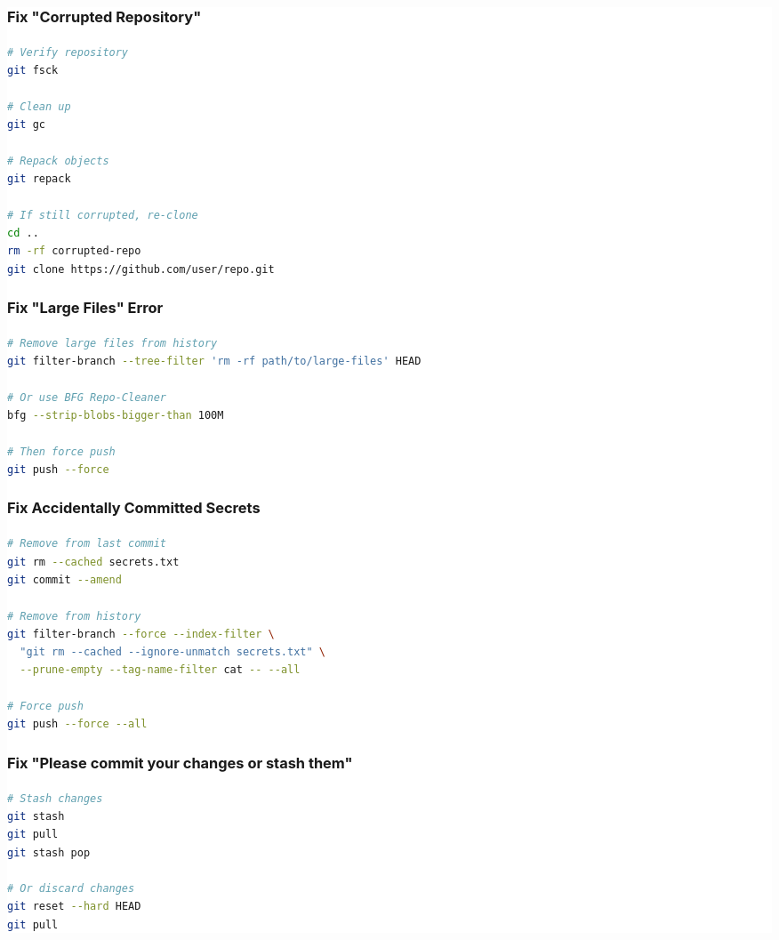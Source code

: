 ### Fix "Corrupted Repository"

```bash
# Verify repository
git fsck

# Clean up
git gc

# Repack objects
git repack

# If still corrupted, re-clone
cd ..
rm -rf corrupted-repo
git clone https://github.com/user/repo.git
```

### Fix "Large Files" Error

```bash
# Remove large files from history
git filter-branch --tree-filter 'rm -rf path/to/large-files' HEAD

# Or use BFG Repo-Cleaner
bfg --strip-blobs-bigger-than 100M

# Then force push
git push --force
```

### Fix Accidentally Committed Secrets

```bash
# Remove from last commit
git rm --cached secrets.txt
git commit --amend

# Remove from history
git filter-branch --force --index-filter \
  "git rm --cached --ignore-unmatch secrets.txt" \
  --prune-empty --tag-name-filter cat -- --all

# Force push
git push --force --all
```

### Fix "Please commit your changes or stash them"

```bash
# Stash changes
git stash
git pull
git stash pop

# Or discard changes
git reset --hard HEAD
git pull
```
